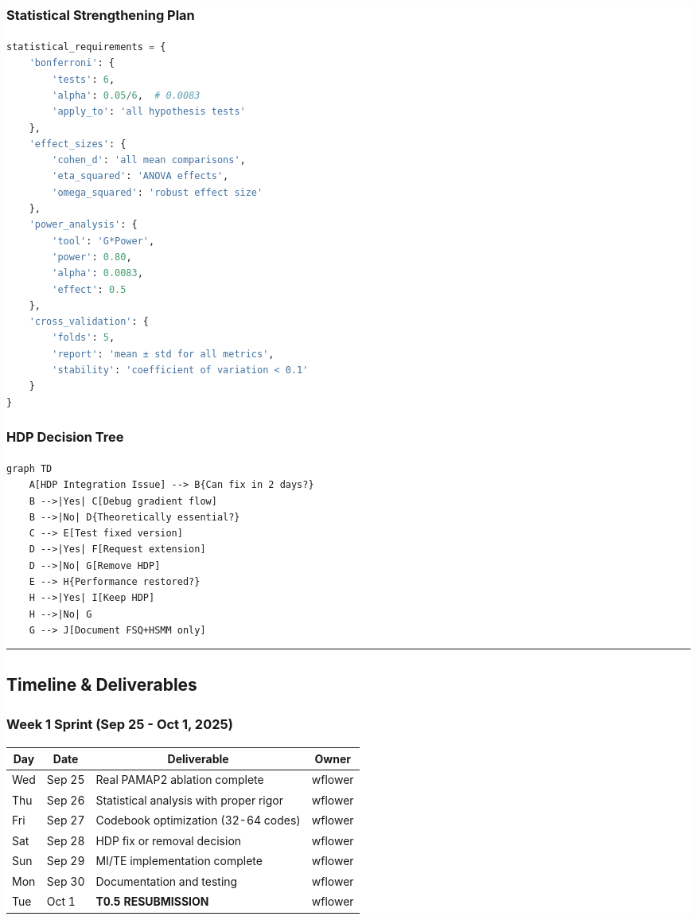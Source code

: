 ### Statistical Strengthening Plan

```python
statistical_requirements = {
    'bonferroni': {
        'tests': 6,
        'alpha': 0.05/6,  # 0.0083
        'apply_to': 'all hypothesis tests'
    },
    'effect_sizes': {
        'cohen_d': 'all mean comparisons',
        'eta_squared': 'ANOVA effects',
        'omega_squared': 'robust effect size'
    },
    'power_analysis': {
        'tool': 'G*Power',
        'power': 0.80,
        'alpha': 0.0083,
        'effect': 0.5
    },
    'cross_validation': {
        'folds': 5,
        'report': 'mean ± std for all metrics',
        'stability': 'coefficient of variation < 0.1'
    }
}
```

### HDP Decision Tree

```mermaid
graph TD
    A[HDP Integration Issue] --> B{Can fix in 2 days?}
    B -->|Yes| C[Debug gradient flow]
    B -->|No| D{Theoretically essential?}
    C --> E[Test fixed version]
    D -->|Yes| F[Request extension]
    D -->|No| G[Remove HDP]
    E --> H{Performance restored?}
    H -->|Yes| I[Keep HDP]
    H -->|No| G
    G --> J[Document FSQ+HSMM only]
```

---

## Timeline & Deliverables

### Week 1 Sprint (Sep 25 - Oct 1, 2025)

| Day | Date | Deliverable | Owner |
|-----|------|-------------|-------|
| Wed | Sep 25 | Real PAMAP2 ablation complete | wflower |
| Thu | Sep 26 | Statistical analysis with proper rigor | wflower |
| Fri | Sep 27 | Codebook optimization (32-64 codes) | wflower |
| Sat | Sep 28 | HDP fix or removal decision | wflower |
| Sun | Sep 29 | MI/TE implementation complete | wflower |
| Mon | Sep 30 | Documentation and testing | wflower |
| Tue | Oct 1 | **T0.5 RESUBMISSION** | wflower |

